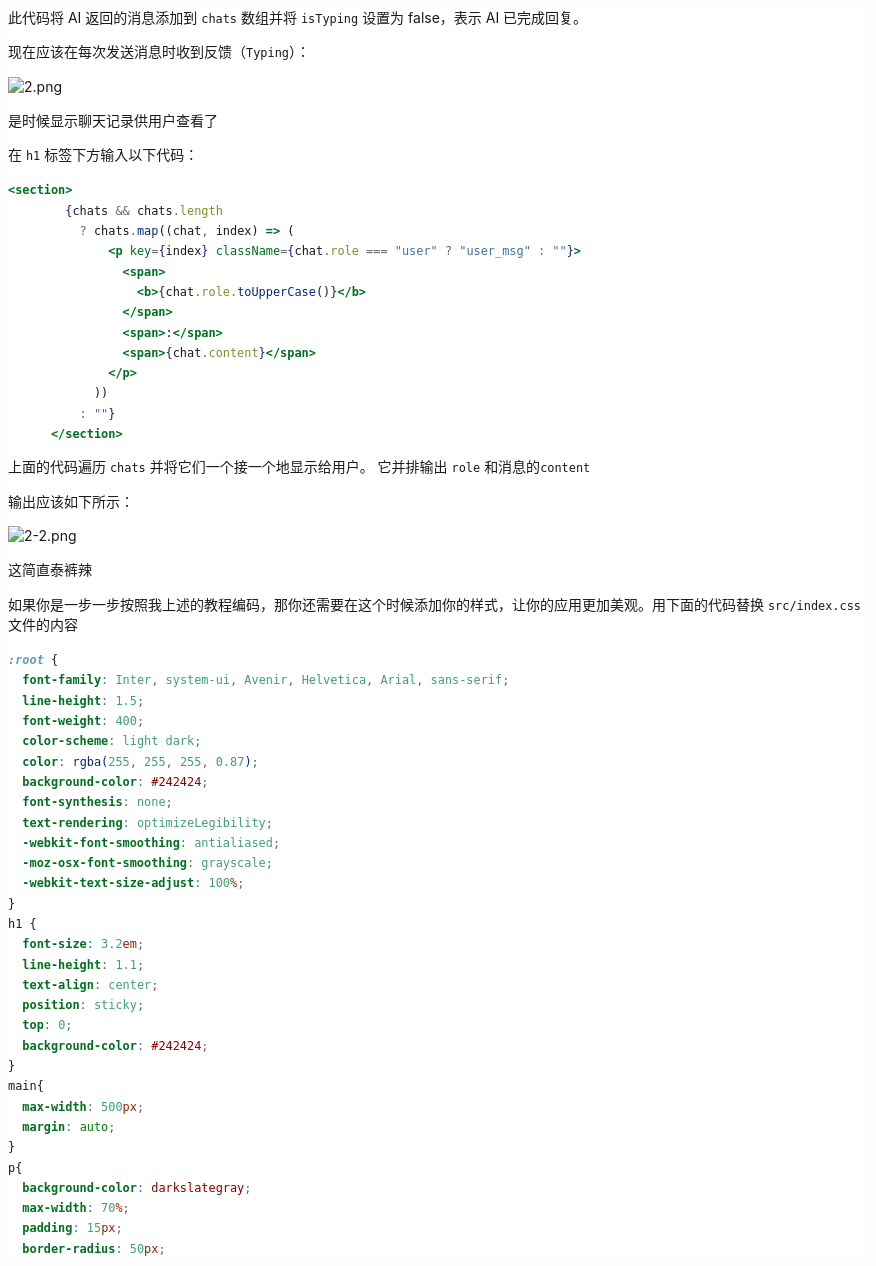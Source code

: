 此代码将 AI 返回的消息添加到 `chats` 数组并将 `isTyping` 设置为 false，表示 AI 已完成回复。

现在应该在每次发送消息时收到反馈（`Typing`）：


![2.png](https://p9-juejin.byteimg.com/tos-cn-i-k3u1fbpfcp/40e945ae437643b6920baddbf746a139~tplv-k3u1fbpfcp-watermark.image?)

是时候显示聊天记录供用户查看了

在 `h1` 标签下方输入以下代码：

```jsx
<section>
        {chats && chats.length
          ? chats.map((chat, index) => (
              <p key={index} className={chat.role === "user" ? "user_msg" : ""}>
                <span>
                  <b>{chat.role.toUpperCase()}</b>
                </span>
                <span>:</span>
                <span>{chat.content}</span>
              </p>
            ))
          : ""}
      </section>
```

上面的代码遍历 `chats` 并将它们一个接一个地显示给用户。 它并排输出 `role` 和消息的`content`

输出应该如下所示：


![2-2.png](https://p6-juejin.byteimg.com/tos-cn-i-k3u1fbpfcp/0d07126fb252469fb28c7e88f0e4fbef~tplv-k3u1fbpfcp-watermark.image?)

这简直泰裤辣

如果你是一步一步按照我上述的教程编码，那你还需要在这个时候添加你的样式，让你的应用更加美观。用下面的代码替换 `src/index.css` 文件的内容

```css
:root {
  font-family: Inter, system-ui, Avenir, Helvetica, Arial, sans-serif;
  line-height: 1.5;
  font-weight: 400;
  color-scheme: light dark;
  color: rgba(255, 255, 255, 0.87);
  background-color: #242424;
  font-synthesis: none;
  text-rendering: optimizeLegibility;
  -webkit-font-smoothing: antialiased;
  -moz-osx-font-smoothing: grayscale;
  -webkit-text-size-adjust: 100%;
}
h1 {
  font-size: 3.2em;
  line-height: 1.1;
  text-align: center;
  position: sticky;
  top: 0;
  background-color: #242424;
}
main{
  max-width: 500px;
  margin: auto;
}
p{
  background-color: darkslategray;
  max-width: 70%;
  padding: 15px;
  border-radius: 50px;
```